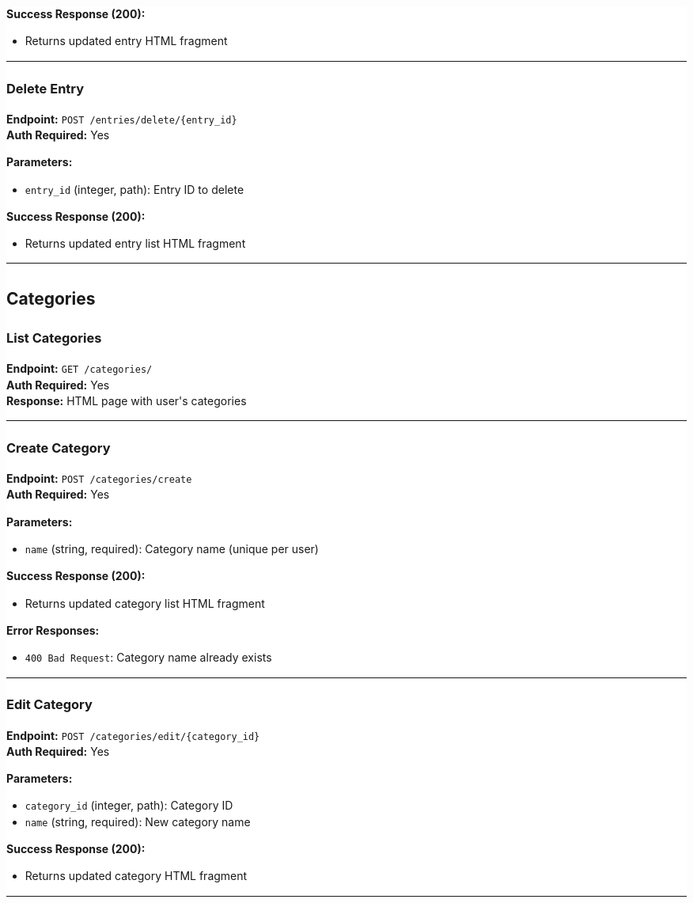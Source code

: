 **Success Response (200):**
- Returns updated entry HTML fragment

---

### Delete Entry
**Endpoint:** `POST /entries/delete/{entry_id}`  
**Auth Required:** Yes  

**Parameters:**
- `entry_id` (integer, path): Entry ID to delete

**Success Response (200):**
- Returns updated entry list HTML fragment

---

## Categories

### List Categories
**Endpoint:** `GET /categories/`  
**Auth Required:** Yes  
**Response:** HTML page with user's categories

---

### Create Category
**Endpoint:** `POST /categories/create`  
**Auth Required:** Yes  

**Parameters:**
- `name` (string, required): Category name (unique per user)

**Success Response (200):**
- Returns updated category list HTML fragment

**Error Responses:**
- `400 Bad Request`: Category name already exists

---

### Edit Category
**Endpoint:** `POST /categories/edit/{category_id}`  
**Auth Required:** Yes  

**Parameters:**
- `category_id` (integer, path): Category ID
- `name` (string, required): New category name

**Success Response (200):**
- Returns updated category HTML fragment

---
